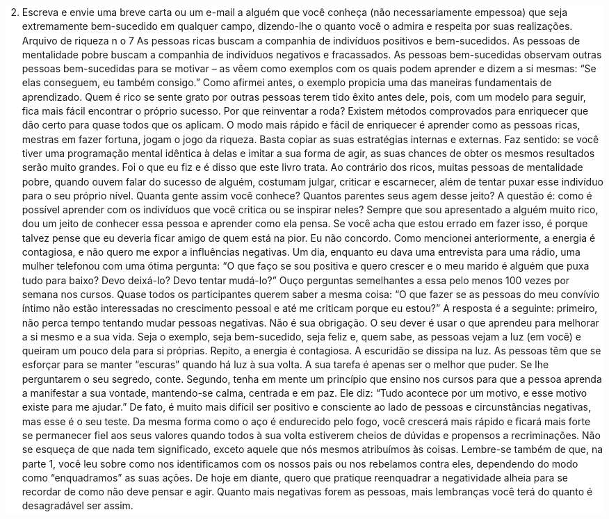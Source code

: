 2. Escreva e envie uma breve carta ou um e-mail a alguém que você conheça (não necessariamente empessoa) que seja extremamente bem-sucedido em qualquer campo, dizendo-lhe o quanto você o
admira e respeita por suas realizações.
Arquivo de riqueza n
o 7
As pessoas ricas buscam a companhia
de indivíduos positivos e bem-sucedidos.
As pessoas de mentalidade pobre buscam a companhia
de indivíduos negativos e fracassados.
As pessoas bem-sucedidas observam outras pessoas bem-sucedidas para se motivar – as vêem como
exemplos com os quais podem aprender e dizem a si mesmas: “Se elas conseguem, eu também consigo.”
Como afirmei antes, o exemplo propicia uma das maneiras fundamentais de aprendizado.
Quem é rico se sente grato por outras pessoas terem tido êxito antes dele, pois, com um modelo para
seguir, fica mais fácil encontrar o próprio sucesso. Por que reinventar a roda? Existem métodos
comprovados para enriquecer que dão certo para quase todos que os aplicam.
O modo mais rápido e fácil de enriquecer é aprender como as pessoas ricas, mestras em fazer fortuna,
jogam o jogo da riqueza. Basta copiar as suas estratégias internas e externas. Faz sentido: se você tiver
uma programação mental idêntica à delas e imitar a sua forma de agir, as suas chances de obter os
mesmos resultados serão muito grandes. Foi o que eu fiz e é disso que este livro trata.
Ao contrário dos ricos, muitas pessoas de mentalidade pobre, quando ouvem falar do sucesso de
alguém, costumam julgar, criticar e escarnecer, além de tentar puxar esse indivíduo para o seu próprio
nível. Quanta gente assim você conhece? Quantos parentes seus agem desse jeito? A questão é: como é
possível aprender com os indivíduos que você critica ou se inspirar neles?
Sempre que sou apresentado a alguém muito rico, dou um jeito de conhecer essa pessoa e aprender
como ela pensa. Se você acha que estou errado em fazer isso, é porque talvez pense que eu deveria ficar
amigo de quem está na pior. Eu não concordo. Como mencionei anteriormente, a energia é contagiosa, e
não quero me expor a influências negativas.
Um dia, enquanto eu dava uma entrevista para uma rádio, uma mulher telefonou com uma ótima
pergunta: “O que faço se sou positiva e quero crescer e o meu marido é alguém que puxa tudo para
baixo? Devo deixá-lo? Devo tentar mudá-lo?” Ouço perguntas semelhantes a essa pelo menos 100 vezes
por semana nos cursos. Quase todos os participantes querem saber a mesma coisa: “O que fazer se as
pessoas do meu convívio íntimo não estão interessadas no crescimento pessoal e até me criticam porque
eu estou?”
A resposta é a seguinte: primeiro, não perca tempo tentando mudar pessoas negativas. Não é sua
obrigação. O seu dever é usar o que aprendeu para melhorar a si mesmo e a sua vida. Seja o exemplo,
seja bem-sucedido, seja feliz e, quem sabe, as pessoas vejam a luz (em você) e queiram um pouco dela
para si próprias. Repito, a energia é contagiosa. A escuridão se dissipa na luz. As pessoas têm que se
esforçar para se manter “escuras” quando há luz à sua volta. A sua tarefa é apenas ser o melhor que
puder. Se lhe perguntarem o seu segredo, conte.
Segundo, tenha em mente um princípio que ensino nos cursos para que a pessoa aprenda a manifestar a
sua vontade, mantendo-se calma, centrada e em paz. Ele diz: “Tudo acontece por um motivo, e esse
motivo existe para me ajudar.” De fato, é muito mais difícil ser positivo e consciente ao lado de pessoas
e circunstâncias negativas, mas esse é o seu teste. Da mesma forma como o aço é endurecido pelo fogo,
você crescerá mais rápido e ficará mais forte se permanecer fiel aos seus valores quando todos à sua
volta estiverem cheios de dúvidas e propensos a recriminações.
Não se esqueça de que nada tem significado, exceto aquele que nós mesmos atribuímos às coisas.
Lembre-se também de que, na parte 1, você leu sobre como nos identificamos com os nossos pais ou nos
rebelamos contra eles, dependendo do modo como “enquadramos” as suas ações. De hoje em diante,
quero que pratique reenquadrar a negatividade alheia para se recordar de como não deve pensar e agir.
Quanto mais negativas forem as pessoas, mais lembranças você terá do quanto é desagradável ser assim.
